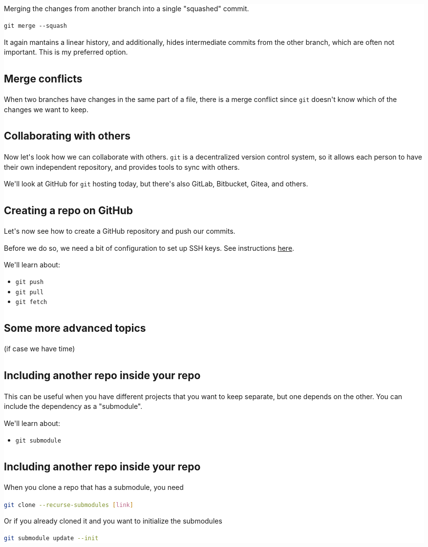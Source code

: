 Merging the changes from another branch into a single "squashed" commit.

`git merge --squash`

It again mantains a linear history, and additionally, hides intermediate commits from the other branch, which are often not important. This is my preferred option.

[comment]: # (!!! data-auto-animate)

## Merge conflicts

When two branches have changes in the same part of a file, there is a merge conflict since `git` doesn't know which of the changes we want to keep.

[comment]: # (!!! data-auto-animate)

## Collaborating with others

Now let's look how we can collaborate with others. `git` is a decentralized version control system, so it allows each person to have their own independent repository, and provides tools to sync with others.

We'll look at GitHub for `git` hosting today, but there's also GitLab, Bitbucket, Gitea, and others.

[comment]: # (!!! data-auto-animate)

## Creating a repo on GitHub

Let's now see how to create a GitHub repository and push our commits.

Before we do so, we need a bit of configuration to set up SSH keys. See instructions [here](https://docs.github.com/en/authentication/connecting-to-github-with-ssh/generating-a-new-ssh-key-and-adding-it-to-the-ssh-agent).

We'll learn about:
- `git push`
- `git pull`
- `git fetch`

[comment]: # (!!! data-auto-animate)

## Some more advanced topics

(if case we have time)

[comment]: # (!!! data-auto-animate)

## Including another repo inside your repo

This can be useful when you have different projects that you want to keep separate, but one depends on the other. You can include the dependency as a "submodule".

We'll learn about:
- `git submodule`

[comment]: # (||| data-auto-animate)

## Including another repo inside your repo

When you clone a repo that has a submodule, you need
```bash
git clone --recurse-submodules [link]
```
Or if you already cloned it and you want to initialize the submodules
```bash
git submodule update --init
```


[comment]: # (This presentation was made with markdown-slides)
[comment]: # (Can be found here: https://gitlab.com/da_doomer/markdown-slides)
[comment]: # (Compile this presentation with the command below)
[comment]: # (mdslides slides.md)
[comment]: # (Set the theme:)
[comment]: # (THEME = white)
[comment]: # (CODE_THEME = github)
[comment]: # (controls: true)
[comment]: # (keyboard: true)
[comment]: # (markdown: { smartypants: true })
[comment]: # (hash: false)
[comment]: # (respondToHashChanges: false)
[comment]: # (!!!)